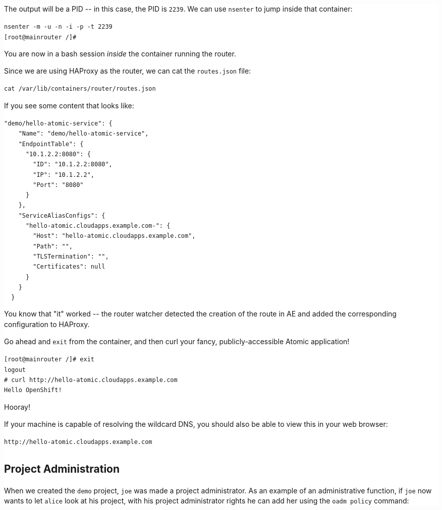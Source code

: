 The output will be a PID -- in this case, the PID is `2239`. We can use
`nsenter` to jump inside that container:

    nsenter -m -u -n -i -p -t 2239
    [root@mainrouter /]#

You are now in a bash session *inside* the container running the router.

Since we are using HAProxy as the router, we can cat the `routes.json` file:

    cat /var/lib/containers/router/routes.json

If you see some content that looks like:

    "demo/hello-atomic-service": {
        "Name": "demo/hello-atomic-service",
        "EndpointTable": {
          "10.1.2.2:8080": {
            "ID": "10.1.2.2:8080",
            "IP": "10.1.2.2",
            "Port": "8080"
          }
        },
        "ServiceAliasConfigs": {
          "hello-atomic.cloudapps.example.com-": {
            "Host": "hello-atomic.cloudapps.example.com",
            "Path": "",
            "TLSTermination": "",
            "Certificates": null
          }
        }
      }

You know that "it" worked -- the router watcher detected the creation of the
route in AE and added the corresponding configuration to HAProxy.

Go ahead and `exit` from the container, and then curl your fancy,
publicly-accessible Atomic application!

[//]: # (TODO: fix the text)


    [root@mainrouter /]# exit
    logout
    # curl http://hello-atomic.cloudapps.example.com
    Hello OpenShift!

Hooray!

If your machine is capable of resolving the wildcard DNS, you should also be
able to view this in your web browser:

    http://hello-atomic.cloudapps.example.com

## Project Administration
When we created the `demo` project, `joe` was made a project administrator. As
an example of an administrative function, if `joe` now wants to let `alice` look
at his project, with his project administrator rights he can add her using the
`oadm policy` command:


[//]: # (TODO: what is a correct subscription name???)
[//]: # (TODO: What are the right channels??)
[//]: # (TODO: Identify what is needed from rhel-server-7-ose-beta-rpms and what will be AE's equivalent)
[//]: # (TODO: check whether all of these are needed for this tutorial)
[//]: # (TODO: fix the git url)
[//]: # (TODO: check that ansible intaller will be ready)
[//]: # (TODO: provide ansible repo/branch and path)
[//]: # (TODO: fix the path)
[//]: # (TODO: check service nodes)
[//]: # (TODO: fix the /etc/openshift/master.yaml path)
[//]: # (TODO: Will we have something like docs.automic.org ?)
[//]: # (TODO: fix the /etc/openshift/master.yaml path)
[//]: # (TODO: check, what will be correct version of api)
[//]: # (TODO: /var/lib/openshift/openshift.local.certificates -> ???)
[//]: # (TODO: /var/lib/openshift/openshift.local.certificates -> ???)
[//]: # (TODO: set this to the right repository)
[//]: # (TODO: make a new hello-openshift image and correct "image" attr below)
[//]: # (TODO: get the right name of hello-openshift image)
[//]: # (TODO: openshift3_beta/ -> ???)
[//]: # (TODO: correct names, images and container IDs)
[//]: # (TODO: openshift3_beta/ -> ???)
[//]: # (TODO: openshift-snsible -> ???)
[//]: # (TODO: docs.openshift.org -> ???)
[//]: # (TODO: /etc/openshift/master.yaml -> ???)
[//]: # (TODO: /etc/openshift/scheduler.json -> ???)
[//]: # (TODO: /etc/openshift/ -> ???)
[//]: # (TODO: check the correct names of services)
[//]: # (TODO: find out correct ipVersion)
[//]: # (TODO: check the service name)
[//]: # (TODO: check the apiVersion)
[//]: # (TODO: correct openshift3_beta/)
[//]: # (TODO: check the apiVersion)
[//]: # (TODO: rename openshift3_beta/)
[//]: # (TODO: AE -> Origin ???)
[//]: # (TODO: /var/lib/openshift/openshift.local.certiciates/openshift-router)
[//]: # (TODO: registry.access.redhat.com/openshift3_beta/ose-${component}:${version})
[//]: # (TODO: check the apiVersion)
[//]: # (TODO: cnahge items[3]['triggers']["from"]["name"])
[//]: # (TODO: cnahge items[3]['template']["controllerTemplate"]["podTemplate"]["desiredState"]["manifest"]["containers"]["image"])
[//]: # (TODO: check the name of imageStream)
[//]: # (TODO: check the image name - hello-openshift:latest)
[//]: # (TODO: fix the text "Hello OpenShift" after fixing the image)
[//]: # (TODO: fix ca path)
[//]: # (TODO: fix "Authentication required ... XXX" text)
[//]: # (TODO: fix image names)
[//]: # (TODO: docs.openshift.org -> docs.atomic.org ??)
[//]: # (TODO: What is it for in AE??)
[//]: # (TODO: Write some example how to use it since we don't have STI)
[//]: # (TODO: fix the ca path)
[//]: # (TODO: fix the image path)
[//]: # (TODO: fix image paths)
[//]: # (TODO: Missing template section)
[//]: # (TODO: Are templates instantiable without UI?)
[//]: # (TODO: update the wiring example so that it doesn't require STI)
[//]: # (TODO: update the rollback example so that it doens't require STI)
[//]: # (TODO: can EAP example be modified to not require STI??)
[//]: # (TODO: LDAP basic auth service requires STI - find a way around it)
[//]: # (TODO: change image names?)
[//]: # (TODO: change image names?)
[//]: # (TODO: ~/.config/openshift, ca paths)
[//]: # (TODO: /var/log/openshift -> ???)
[//]: # (TODO: /var/log/openshift -> ???)
[//]: # (TODO: /var/log/openshift -> ???)
[//]: # (TODO: openshift namespace ??)
[//]: # (TODO: apiVersion)
[//]: # (TODO: is OSEv3 some key that needs to be changed?)
[//]: # (TODO: make a new atomic-enterprise repo and move ansible configs there)
[//]: # (TODO: result["ansible_facts"]["openshift"])
[//]: # (TODO: use_openshift_sdn ??)
[//]: # (TODO: take care of openshift* variables)
[//]: # (TODO: openshift security groups??)
[//]: # (TODO: change openshift user)
[//]: # (TODO: make this relevant to Atomic Enterprise)
[//]: # (TODO: fix ca cert path)
[//]: # (TODO: update the text with correct output)